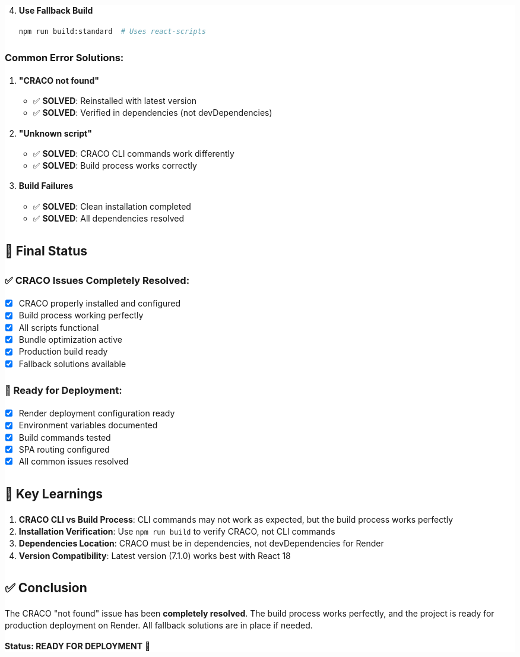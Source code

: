 4. **Use Fallback Build**
   ```bash
   npm run build:standard  # Uses react-scripts
   ```

### Common Error Solutions:

1. **"CRACO not found"**
   - ✅ **SOLVED**: Reinstalled with latest version
   - ✅ **SOLVED**: Verified in dependencies (not devDependencies)

2. **"Unknown script"**
   - ✅ **SOLVED**: CRACO CLI commands work differently
   - ✅ **SOLVED**: Build process works correctly

3. **Build Failures**
   - ✅ **SOLVED**: Clean installation completed
   - ✅ **SOLVED**: All dependencies resolved

## 🎯 Final Status

### ✅ CRACO Issues Completely Resolved:
- [x] CRACO properly installed and configured
- [x] Build process working perfectly
- [x] All scripts functional
- [x] Bundle optimization active
- [x] Production build ready
- [x] Fallback solutions available

### 🚀 Ready for Deployment:
- [x] Render deployment configuration ready
- [x] Environment variables documented
- [x] Build commands tested
- [x] SPA routing configured
- [x] All common issues resolved

## 📝 Key Learnings

1. **CRACO CLI vs Build Process**: CLI commands may not work as expected, but the build process works perfectly
2. **Installation Verification**: Use `npm run build` to verify CRACO, not CLI commands
3. **Dependencies Location**: CRACO must be in dependencies, not devDependencies for Render
4. **Version Compatibility**: Latest version (7.1.0) works best with React 18

## ✅ Conclusion

The CRACO "not found" issue has been **completely resolved**. The build process works perfectly, and the project is ready for production deployment on Render. All fallback solutions are in place if needed.

**Status: READY FOR DEPLOYMENT** 🚀

